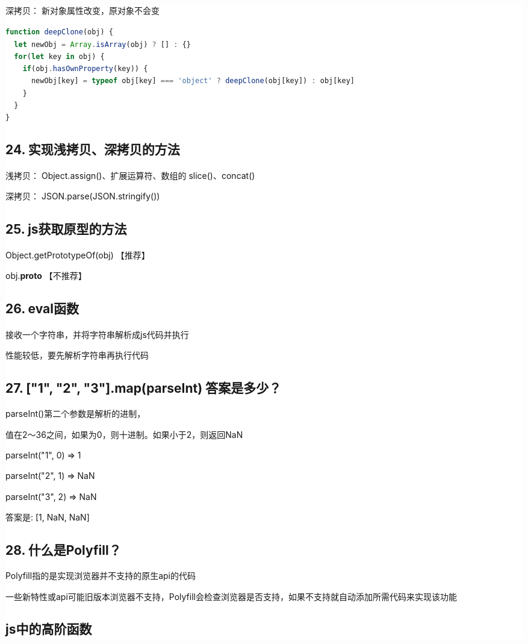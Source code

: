 深拷贝：
新对象属性改变，原对象不会变

```js
function deepClone(obj) {
  let newObj = Array.isArray(obj) ? [] : {}
  for(let key in obj) {
    if(obj.hasOwnProperty(key)) {
      newObj[key] = typeof obj[key] === 'object' ? deepClone(obj[key]) : obj[key]
    }
  }
}
```

## 24. 实现浅拷贝、深拷贝的方法

浅拷贝：
Object.assign()、扩展运算符、数组的 slice()、concat()

深拷贝：
JSON.parse(JSON.stringify())

## 25. js获取原型的方法

Object.getPrototypeOf(obj) 【推荐】

obj.______proto______ 【不推荐】

## 26. eval函数

接收一个字符串，并将字符串解析成js代码并执行

性能较低，要先解析字符串再执行代码

## 27. ["1", "2", "3"].map(parseInt) 答案是多少？

parseInt()第二个参数是解析的进制，

值在2～36之间，如果为0，则十进制。如果小于2，则返回NaN

parseInt("1", 0) => 1

parseInt("2", 1) => NaN

parseInt("3", 2) => NaN

答案是: [1, NaN, NaN]

## 28. 什么是Polyfill？

Polyfill指的是实现浏览器并不支持的原生api的代码

一些新特性或api可能旧版本浏览器不支持，Polyfill会检查浏览器是否支持，如果不支持就自动添加所需代码来实现该功能

## js中的高阶函数

